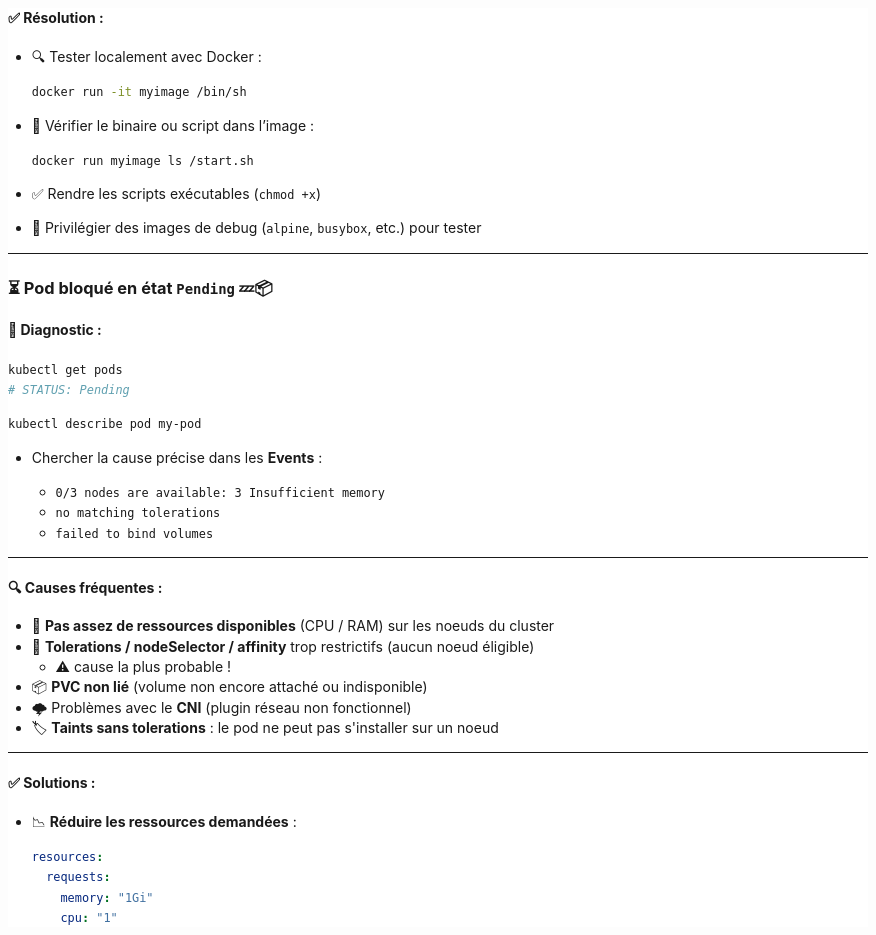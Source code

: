 
#### ✅ Résolution :

- 🔍 Tester localement avec Docker :

  ```bash
  docker run -it myimage /bin/sh
  ```
- 🔧 Vérifier le binaire ou script dans l’image :

  ```bash
  docker run myimage ls /start.sh
  ```
- ✅ Rendre les scripts exécutables (`chmod +x`)
- 🧪 Privilégier des images de debug (`alpine`, `busybox`, etc.) pour tester

---

### ⏳ Pod bloqué en état `Pending` 💤📦

#### 🛑 Diagnostic :

```bash
kubectl get pods
# STATUS: Pending
```

```bash
kubectl describe pod my-pod
```

- Chercher la cause précise dans les **Events** :

  - `0/3 nodes are available: 3 Insufficient memory`
  - `no matching tolerations`
  - `failed to bind volumes`

---

#### 🔍 Causes fréquentes :

- 🧠 **Pas assez de ressources disponibles** (CPU / RAM) sur les noeuds du cluster
- 🚫 **Tolerations / nodeSelector / affinity** trop restrictifs (aucun noeud éligible)
  - ⚠️ cause la plus probable !
- 📦 **PVC non lié** (volume non encore attaché ou indisponible)
- 🌩️ Problèmes avec le **CNI** (plugin réseau non fonctionnel)
- 🏷️ **Taints sans tolerations** : le pod ne peut pas s'installer sur un noeud

---

#### ✅ Solutions :

- 📉 **Réduire les ressources demandées** :

  ```yaml
  resources:
    requests:
      memory: "1Gi"
      cpu: "1"
  ```
